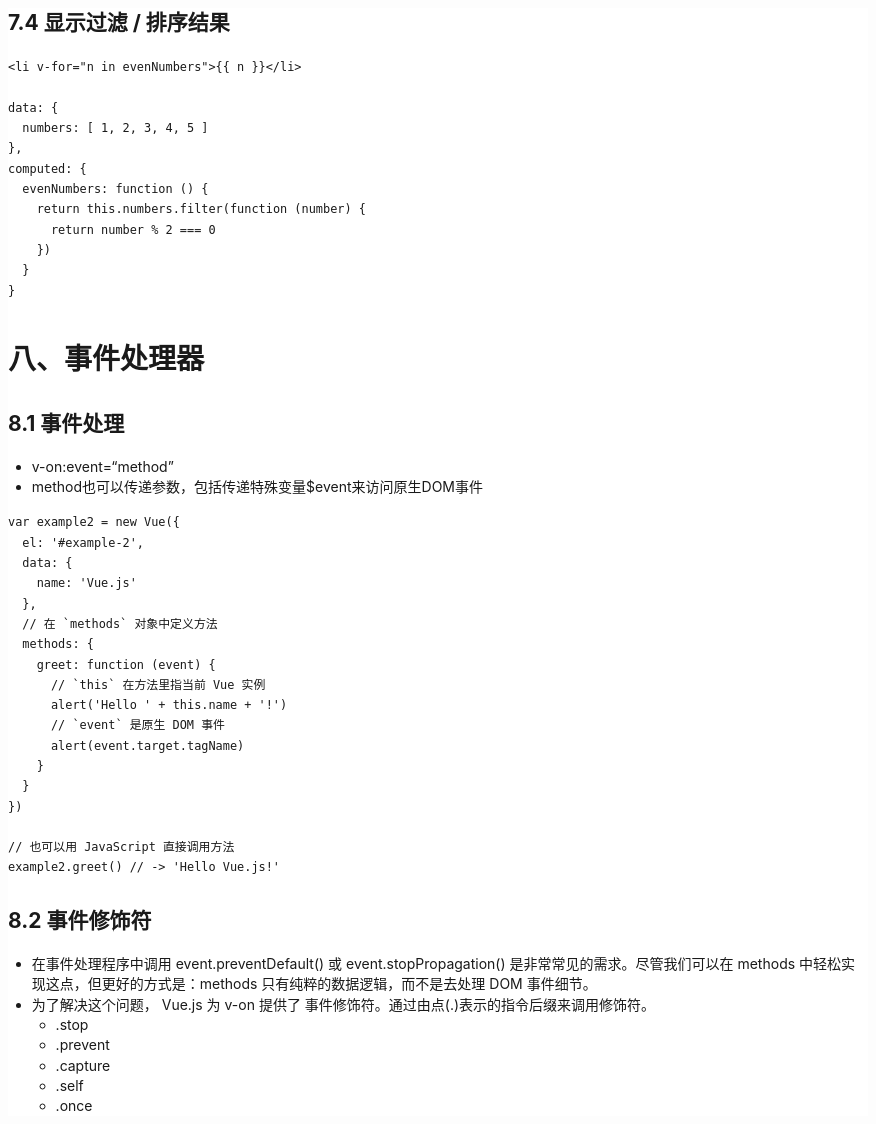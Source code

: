 ## 7.4 显示过滤 / 排序结果
```
<li v-for="n in evenNumbers">{{ n }}</li>

data: {
  numbers: [ 1, 2, 3, 4, 5 ]
},
computed: {
  evenNumbers: function () {
    return this.numbers.filter(function (number) {
      return number % 2 === 0
    })
  }
}
```

# 八、事件处理器
## 8.1 事件处理
- v-on:event=“method”
- method也可以传递参数，包括传递特殊变量$event来访问原生DOM事件

```
var example2 = new Vue({
  el: '#example-2',
  data: {
    name: 'Vue.js'
  },
  // 在 `methods` 对象中定义方法
  methods: {
    greet: function (event) {
      // `this` 在方法里指当前 Vue 实例
      alert('Hello ' + this.name + '!')
      // `event` 是原生 DOM 事件
      alert(event.target.tagName)
    }
  }
})

// 也可以用 JavaScript 直接调用方法
example2.greet() // -> 'Hello Vue.js!'
```

## 8.2 事件修饰符
- 在事件处理程序中调用 event.preventDefault() 或 event.stopPropagation() 是非常常见的需求。尽管我们可以在 methods 中轻松实现这点，但更好的方式是：methods 只有纯粹的数据逻辑，而不是去处理 DOM 事件细节。
- 为了解决这个问题， Vue.js 为 v-on 提供了 事件修饰符。通过由点(.)表示的指令后缀来调用修饰符。
	- .stop
	- .prevent
	- .capture
	- .self
	- .once
